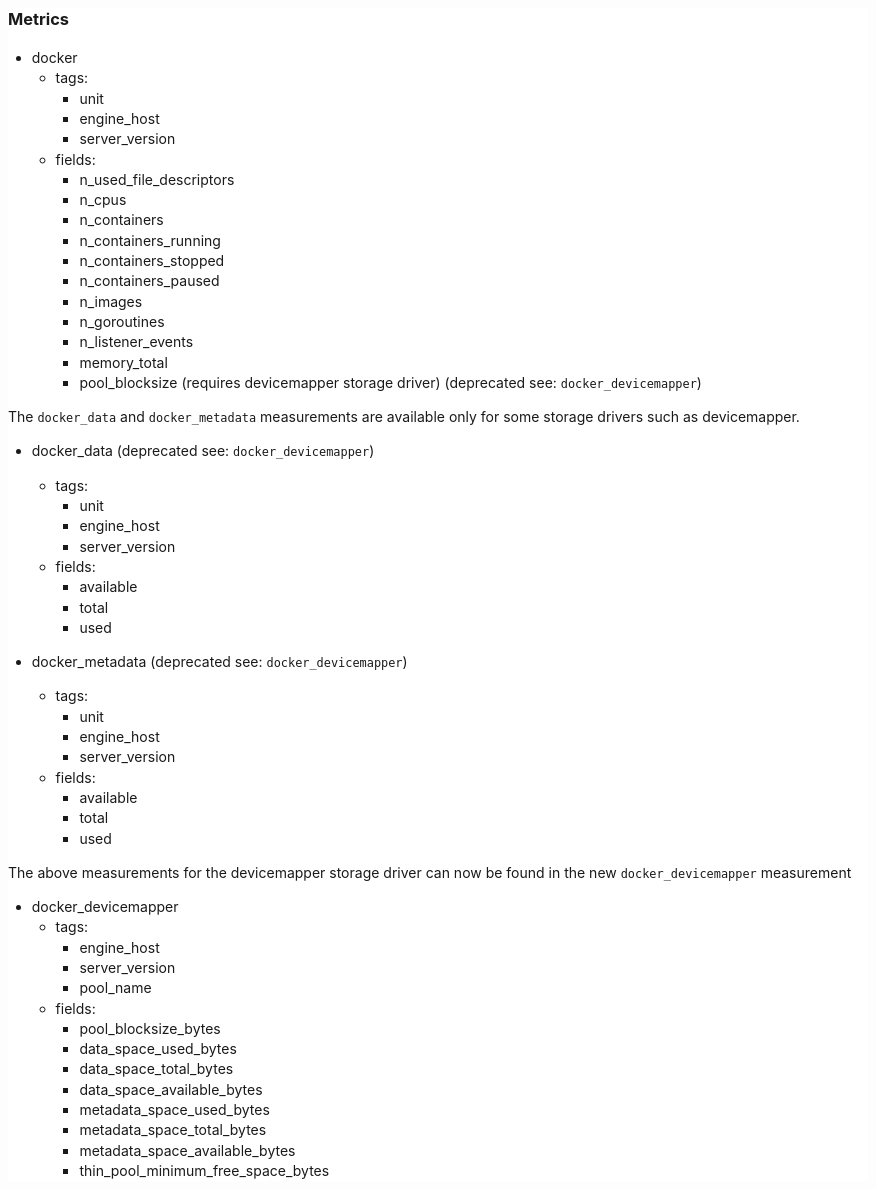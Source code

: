 ### Metrics

- docker
    - tags:
        - unit
        - engine_host
        - server_version
    - fields:
        - n_used_file_descriptors
        - n_cpus
        - n_containers
        - n_containers_running
        - n_containers_stopped
        - n_containers_paused
        - n_images
        - n_goroutines
        - n_listener_events
        - memory_total
        - pool_blocksize (requires devicemapper storage driver) (deprecated see: `docker_devicemapper`)

The `docker_data` and `docker_metadata` measurements are available only for
some storage drivers such as devicemapper.

- docker_data (deprecated see: `docker_devicemapper`)
    - tags:
        - unit
        - engine_host
        - server_version
    - fields:
        - available
        - total
        - used

- docker_metadata (deprecated see: `docker_devicemapper`)
    - tags:
        - unit
        - engine_host
        - server_version
    - fields:
        - available
        - total
        - used

The above measurements for the devicemapper storage driver can now be found in the new `docker_devicemapper` measurement

- docker_devicemapper
    - tags:
        - engine_host
        - server_version
        - pool_name
    - fields:
        - pool_blocksize_bytes
        - data_space_used_bytes
        - data_space_total_bytes
        - data_space_available_bytes
        - metadata_space_used_bytes
        - metadata_space_total_bytes
        - metadata_space_available_bytes
        - thin_pool_minimum_free_space_bytes
